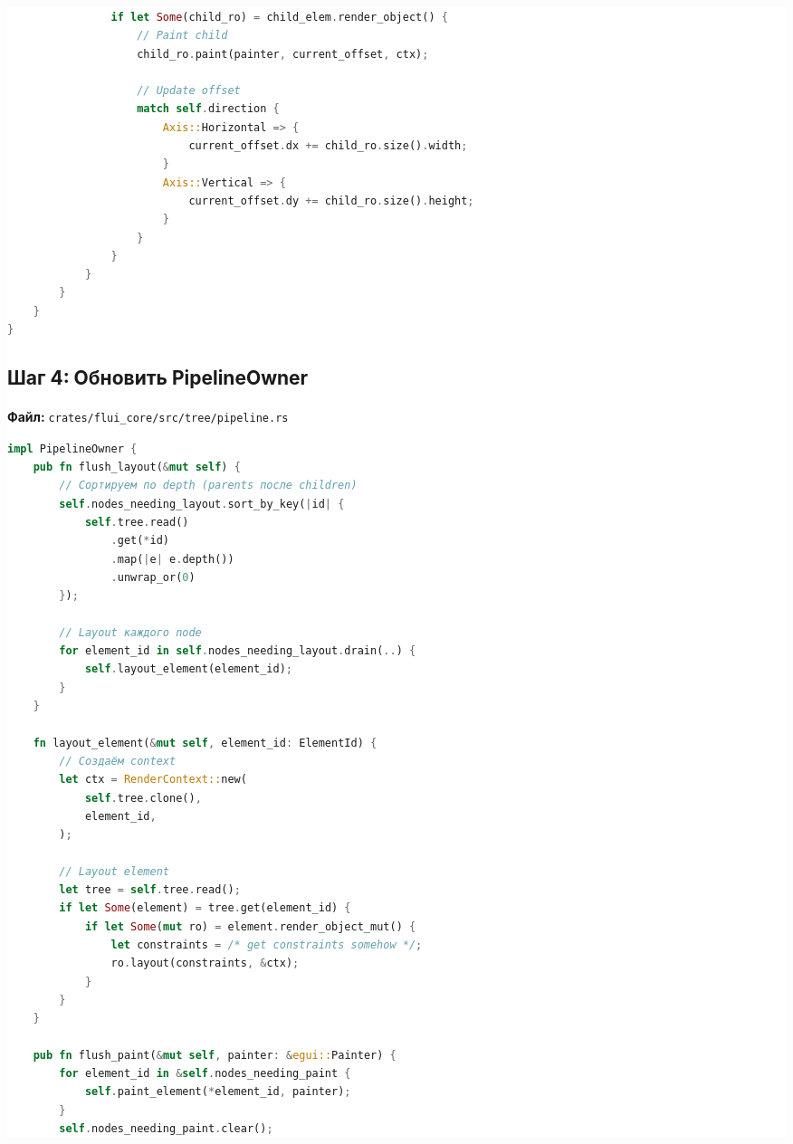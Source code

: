 ```rust
                if let Some(child_ro) = child_elem.render_object() {
                    // Paint child
                    child_ro.paint(painter, current_offset, ctx);
                    
                    // Update offset
                    match self.direction {
                        Axis::Horizontal => {
                            current_offset.dx += child_ro.size().width;
                        }
                        Axis::Vertical => {
                            current_offset.dy += child_ro.size().height;
                        }
                    }
                }
            }
        }
    }
}
```

## Шаг 4: Обновить PipelineOwner

**Файл:** `crates/flui_core/src/tree/pipeline.rs`

```rust
impl PipelineOwner {
    pub fn flush_layout(&mut self) {
        // Сортируем по depth (parents после children)
        self.nodes_needing_layout.sort_by_key(|id| {
            self.tree.read()
                .get(*id)
                .map(|e| e.depth())
                .unwrap_or(0)
        });
        
        // Layout каждого node
        for element_id in self.nodes_needing_layout.drain(..) {
            self.layout_element(element_id);
        }
    }
    
    fn layout_element(&mut self, element_id: ElementId) {
        // Создаём context
        let ctx = RenderContext::new(
            self.tree.clone(),
            element_id,
        );
        
        // Layout element
        let tree = self.tree.read();
        if let Some(element) = tree.get(element_id) {
            if let Some(mut ro) = element.render_object_mut() {
                let constraints = /* get constraints somehow */;
                ro.layout(constraints, &ctx);
            }
        }
    }
    
    pub fn flush_paint(&mut self, painter: &egui::Painter) {
        for element_id in &self.nodes_needing_paint {
            self.paint_element(*element_id, painter);
        }
        self.nodes_needing_paint.clear();
```